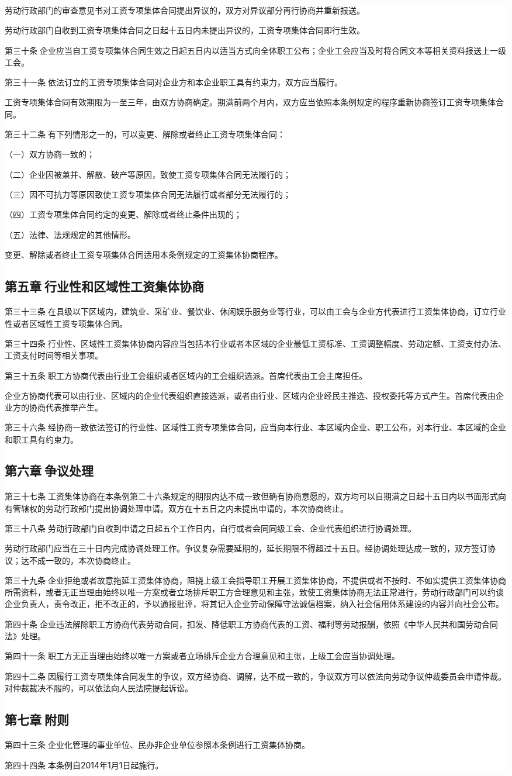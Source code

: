 劳动行政部门的审查意见书对工资专项集体合同提出异议的，双方对异议部分再行协商并重新报送。

劳动行政部门自收到工资专项集体合同之日起十五日内未提出异议的，工资专项集体合同即行生效。

第三十条 企业应当自工资专项集体合同生效之日起五日内以适当方式向全体职工公布；企业工会应当及时将合同文本等相关资料报送上一级工会。

第三十一条 依法订立的工资专项集体合同对企业方和本企业职工具有约束力，双方应当履行。

工资专项集体合同有效期限为一至三年，由双方协商确定。期满前两个月内，双方应当依照本条例规定的程序重新协商签订工资专项集体合同。

第三十二条 有下列情形之一的，可以变更、解除或者终止工资专项集体合同：

（一）双方协商一致的；

（二）企业因被兼并、解散、破产等原因，致使工资专项集体合同无法履行的；

（三）因不可抗力等原因致使工资专项集体合同无法履行或者部分无法履行的；

（四）工资专项集体合同约定的变更、解除或者终止条件出现的；

（五）法律、法规规定的其他情形。

变更、解除或者终止工资专项集体合同适用本条例规定的工资集体协商程序。

## 第五章  行业性和区域性工资集体协商

第三十三条 在县级以下区域内，建筑业、采矿业、餐饮业、休闲娱乐服务业等行业，可以由工会与企业方代表进行工资集体协商，订立行业性或者区域性工资专项集体合同。

第三十四条 行业性、区域性工资集体协商内容应当包括本行业或者本区域的企业最低工资标准、工资调整幅度、劳动定额、工资支付办法、工资支付时间等相关事项。

第三十五条 职工方协商代表由行业工会组织或者区域内的工会组织选派。首席代表由工会主席担任。

企业方协商代表可以由行业、区域内的企业代表组织直接选派，或者由行业、区域内企业经民主推选、授权委托等方式产生。首席代表由企业方的协商代表推举产生。

第三十六条 经协商一致依法签订的行业性、区域性工资专项集体合同，应当向本行业、本区域内企业、职工公布，对本行业、本区域的企业和职工具有约束力。

## 第六章  争议处理

第三十七条 工资集体协商在本条例第二十六条规定的期限内达不成一致但确有协商意愿的，双方均可以自期满之日起十五日内以书面形式向有管辖权的劳动行政部门提出协调处理申请。双方在十五日之内未提出申请的，本次协商终止。

第三十八条 劳动行政部门自收到申请之日起五个工作日内，自行或者会同同级工会、企业代表组织进行协调处理。

劳动行政部门应当在三十日内完成协调处理工作。争议复杂需要延期的，延长期限不得超过十五日。经协调处理达成一致的，双方签订协议；达不成一致的，本次协商终止。

第三十九条 企业拒绝或者故意拖延工资集体协商，阻挠上级工会指导职工开展工资集体协商，不提供或者不按时、不如实提供工资集体协商所需资料，或者无正当理由始终以唯一方案或者立场排斥职工方合理意见和主张，致使工资集体协商无法正常进行，劳动行政部门可以约谈企业负责人，责令改正，拒不改正的，予以通报批评，将其记入企业劳动保障守法诚信档案，纳入社会信用体系建设的内容并向社会公布。

第四十条 企业违法解除职工方协商代表劳动合同，扣发、降低职工方协商代表的工资、福利等劳动报酬，依照《中华人民共和国劳动合同法》处理。

第四十一条 职工方无正当理由始终以唯一方案或者立场排斥企业方合理意见和主张，上级工会应当协调处理。

第四十二条 因履行工资专项集体合同发生的争议，双方经协商、调解，达不成一致的，争议双方可以依法向劳动争议仲裁委员会申请仲裁。对仲裁裁决不服的，可以依法向人民法院提起诉讼。

## 第七章  附则

第四十三条 企业化管理的事业单位、民办非企业单位参照本条例进行工资集体协商。

第四十四条 本条例自2014年1月1日起施行。